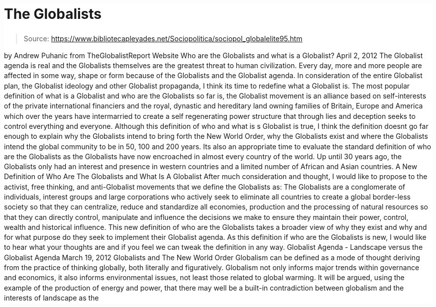# The Globalists

> Source: https://www.bibliotecapleyades.net/Sociopolitica/sociopol_globalelite95.htm

by Andrew Puhanic
from
TheGlobalistReport Website
Who are the Globalists and what is a Globalist?
April 2, 2012
The Globalist agenda is real and the Globalists themselves are the greatest
threat to human civilization. Every day, more and more people are affected
in some way, shape or form because of the Globalists and the Globalist
agenda.
In consideration of the entire Globalist plan, the Globalist ideology and
other Globalist propaganda, I think its time to redefine what a Globalist
is.
The most popular definition of what is a Globalist and who are the
Globalists so far is,
the Globalist movement is an alliance based on
self-interests of the private international financiers and the royal,
dynastic and hereditary land owning families of Britain, Europe and America
which over the years have intermarried to create a self regenerating power
structure that through lies and deception seeks to control everything and
everyone.
Although this definition of who and what is s Globalist is true, I think the
definition doesnt go far enough to explain why the Globalists intend to
bring forth the
New World Order, why the Globalists exist and where the
Globalists intend the global community to be in 50, 100 and 200 years.
Its also an appropriate
time to evaluate the standard definition of who are the Globalists as the
Globalists have now encroached in almost every country of the world.
Up until 30 years ago, the Globalists only had
an interest and presence in western countries and a limited number of
African and Asian countries.
A New Definition of Who Are The Globalists and
What Is A Globalist
After much consideration and thought,
I would like to propose to the activist, free thinking, and anti-Globalist
movements that we define the Globalists as:
The Globalists are a conglomerate of individuals, interest groups and large
corporations who actively seek to eliminate all countries to create a global
border-less society so that they can centralize, reduce and standardize all
economies, production and the processing of natural resources so that they
can directly control, manipulate and influence the decisions we make to
ensure they maintain their power, control, wealth and historical influence.
This new definition of who are the Globalists takes a broader view of why
they exist and why and for what purpose do they seek to implement their
Globalist agenda.
As this definition if who are the Globalists is new, I would like to hear
what your thoughts are and if you feel we can tweak the definition in any
way.
Globalist Agenda - Landscape versus the Globalist
Agenda
March 19, 2012
Globalists and The New World Order
Globalism can be defined as a mode of thought deriving from the practice of
thinking globally, both literally and figuratively.
Globalism not only informs major trends within
governance and economics, it also informs environmental issues, not least
those related to global warming. It will be argued, using the example of the
production of energy and power, that there may well be a built-in
contradiction between globalism and the interests of landscape as the